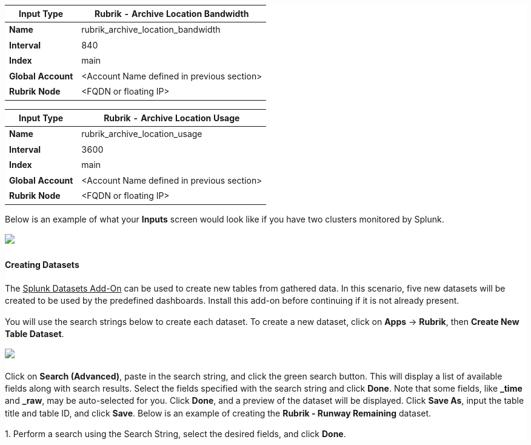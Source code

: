 | **Input Type**     | Rubrik - Archive Location Bandwidth          |
| ------------------ | -------------------------------------------- |
| **Name**           | rubrik\_archive\_location\_bandwidth         |
| **Interval**       | 840                                          |
| **Index**          | main                                         |
| **Global Account** | \<Account Name defined in previous section\> |
| **Rubrik Node**    | \<FQDN or floating IP\>                      |

| **Input Type**     | Rubrik - Archive Location Usage              |
| ------------------ | -------------------------------------------- |
| **Name**           | rubrik\_archive\_location\_usage             |
| **Interval**       | 3600                                         |
| **Index**          | main                                         |
| **Global Account** | \<Account Name defined in previous section\> |
| **Rubrik Node**    | \<FQDN or floating IP\>                      |

Below is an example of what your **Inputs** screen would look like if
you have two clusters monitored by Splunk.

![](https://user-images.githubusercontent.com/12414122/51684176-8575a000-1fb9-11e9-937e-e91054b5db88.png)

#### Creating Datasets

The [Splunk Datasets
Add-On](https://splunkbase.splunk.com/app/3245/) can be used to
create new tables from gathered data. In this scenario, five new
datasets will be created to be used by the predefined dashboards.
Install this add-on before continuing if it is not already present.

You will use the search strings below to create each dataset. To create
a new dataset, click on **Apps** → **Rubrik**, then **Create New Table
Dataset**.

![](https://user-images.githubusercontent.com/12414122/51684177-8575a000-1fb9-11e9-9e08-0d83a8d1f866.png)

Click on **Search (Advanced)**, paste in the search string, and click
the green search button. This will display a list of available fields
along with search results. Select the fields specified with the search
string and click **Done**. Note that some fields, like **\_time** and
**\_raw**, may be auto-selected for you. Click **Done**, and a preview
of the dataset will be displayed. Click **Save As**, input the table
title and table ID, and click **Save**. Below is an example of creating
the **Rubrik - Runway Remaining** dataset.

1\. Perform a search using the Search String, select the desired fields,
and click **Done**.
